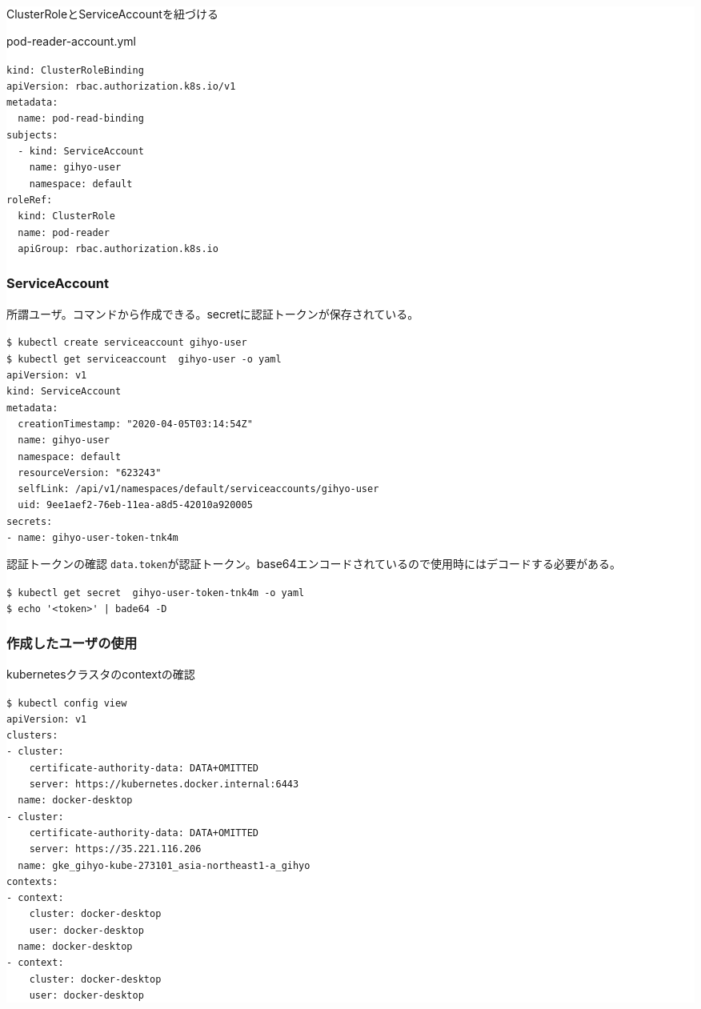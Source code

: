 ClusterRoleとServiceAccountを紐づける

pod-reader-account.yml
```
kind: ClusterRoleBinding
apiVersion: rbac.authorization.k8s.io/v1
metadata:
  name: pod-read-binding
subjects:
  - kind: ServiceAccount
    name: gihyo-user
    namespace: default
roleRef:
  kind: ClusterRole
  name: pod-reader
  apiGroup: rbac.authorization.k8s.io
```

### ServiceAccount

所謂ユーザ。コマンドから作成できる。secretに認証トークンが保存されている。

```
$ kubectl create serviceaccount gihyo-user
$ kubectl get serviceaccount  gihyo-user -o yaml
apiVersion: v1
kind: ServiceAccount
metadata:
  creationTimestamp: "2020-04-05T03:14:54Z"
  name: gihyo-user
  namespace: default
  resourceVersion: "623243"
  selfLink: /api/v1/namespaces/default/serviceaccounts/gihyo-user
  uid: 9ee1aef2-76eb-11ea-a8d5-42010a920005
secrets:
- name: gihyo-user-token-tnk4m
```

認証トークンの確認 ```data.token```が認証トークン。base64エンコードされているので使用時にはデコードする必要がある。
```
$ kubectl get secret  gihyo-user-token-tnk4m -o yaml
$ echo '<token>' | bade64 -D
```

### 作成したユーザの使用

kubernetesクラスタのcontextの確認
```
$ kubectl config view
apiVersion: v1
clusters:
- cluster:
    certificate-authority-data: DATA+OMITTED
    server: https://kubernetes.docker.internal:6443
  name: docker-desktop
- cluster:
    certificate-authority-data: DATA+OMITTED
    server: https://35.221.116.206
  name: gke_gihyo-kube-273101_asia-northeast1-a_gihyo
contexts:
- context:
    cluster: docker-desktop
    user: docker-desktop
  name: docker-desktop
- context:
    cluster: docker-desktop
    user: docker-desktop
```